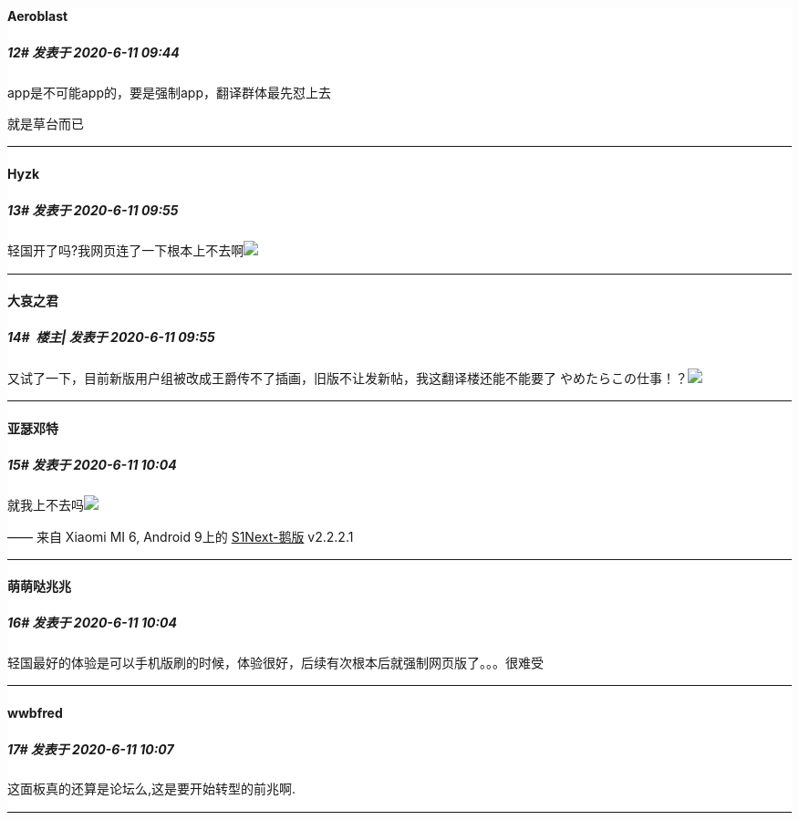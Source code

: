 ####  Aeroblast  
##### 12#       发表于 2020-6-11 09:44


app是不可能app的，要是强制app，翻译群体最先怼上去

就是草台而已


-----

####  Hyzk  
##### 13#       发表于 2020-6-11 09:55


轻国开了吗?我网页连了一下根本上不去啊<img src="https://static.saraba1st.com/image/smiley/face2017/068.png" referrerpolicy="no-referrer">


-----

####  大哀之君  
##### 14#         楼主| 发表于 2020-6-11 09:55


又试了一下，目前新版用户组被改成王爵传不了插画，旧版不让发新帖，我这翻译楼还能不能要了
やめたらこの仕事！？<img src="https://static.saraba1st.com/image/smiley/face2017/134.png" referrerpolicy="no-referrer">


-----

####  亚瑟邓特  
##### 15#       发表于 2020-6-11 10:04


就我上不去吗<img src="https://static.saraba1st.com/image/smiley/face2017/001.png" referrerpolicy="no-referrer">

—— 来自 Xiaomi MI 6, Android 9上的 [S1Next-鹅版](https://github.com/ykrank/S1-Next/releases) v2.2.2.1


-----

####  萌萌哒兆兆  
##### 16#       发表于 2020-6-11 10:04


轻国最好的体验是可以手机版刷的时候，体验很好，后续有次根本后就强制网页版了。。。很难受


-----

####  wwbfred  
##### 17#       发表于 2020-6-11 10:07


这面板真的还算是论坛么,这是要开始转型的前兆啊.


-----
